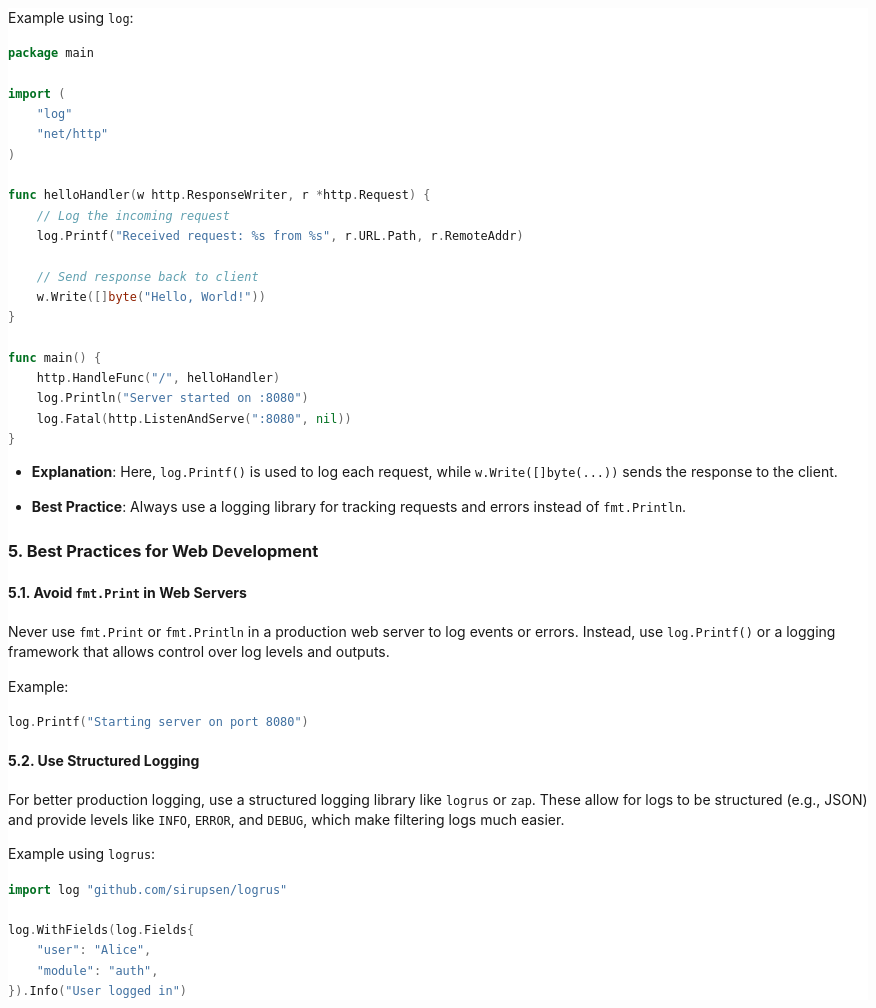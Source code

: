Example using `log`:

```go
package main

import (
	"log"
	"net/http"
)

func helloHandler(w http.ResponseWriter, r *http.Request) {
	// Log the incoming request
	log.Printf("Received request: %s from %s", r.URL.Path, r.RemoteAddr)

	// Send response back to client
	w.Write([]byte("Hello, World!"))
}

func main() {
	http.HandleFunc("/", helloHandler)
	log.Println("Server started on :8080")
	log.Fatal(http.ListenAndServe(":8080", nil))
}
```

- **Explanation**: Here, `log.Printf()` is used to log each request, while `w.Write([]byte(...))` sends the response to the client.

- **Best Practice**: Always use a logging library for tracking requests and errors instead of `fmt.Println`.

### 5. Best Practices for Web Development

#### 5.1. Avoid `fmt.Print` in Web Servers

Never use `fmt.Print` or `fmt.Println` in a production web server to log events or errors. Instead, use `log.Printf()` or a logging framework that allows control over log levels and outputs.

Example:

```go
log.Printf("Starting server on port 8080")
```

#### 5.2. Use Structured Logging

For better production logging, use a structured logging library like `logrus` or `zap`. These allow for logs to be structured (e.g., JSON) and provide levels like `INFO`, `ERROR`, and `DEBUG`, which make filtering logs much easier.

Example using `logrus`:

```go
import log "github.com/sirupsen/logrus"

log.WithFields(log.Fields{
	"user": "Alice",
	"module": "auth",
}).Info("User logged in")
```
